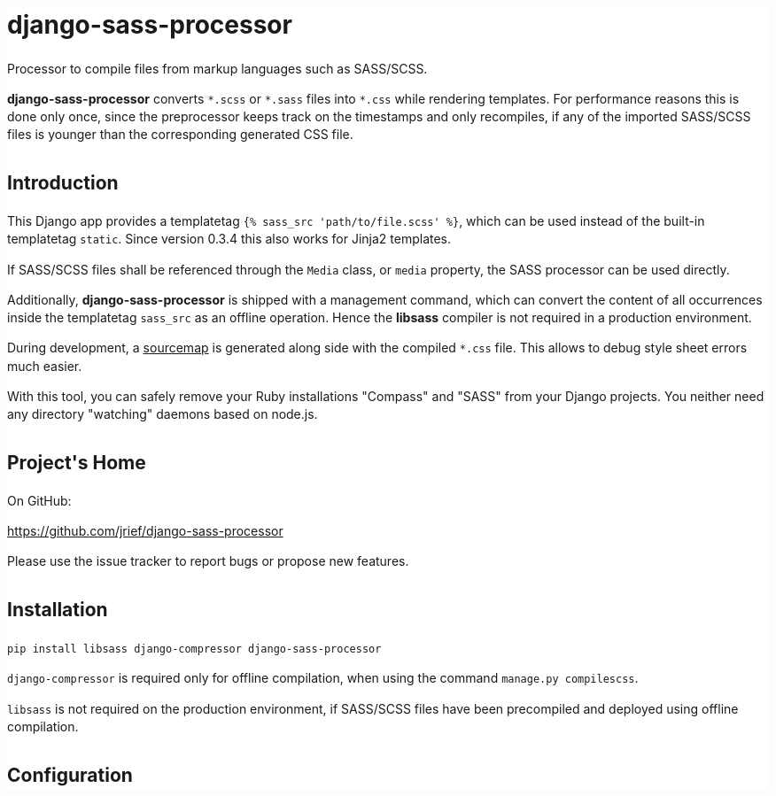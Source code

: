 # django-sass-processor

Processor to compile files from markup languages such as SASS/SCSS.

**django-sass-processor** converts ``*.scss`` or ``*.sass`` files into ``*.css`` while rendering
templates. For performance reasons this is done only once, since the preprocessor keeps track on
the timestamps and only recompiles, if any of the imported SASS/SCSS files is younger than the
corresponding generated CSS file.


## Introduction

This Django app provides a templatetag ``{% sass_src 'path/to/file.scss' %}``, which can be used
instead of the built-in templatetag ``static``. Since version 0.3.4 this also works for Jinja2
templates.

If SASS/SCSS files shall be referenced through the ``Media`` class, or ``media`` property, the SASS
processor can be used directly.

Additionally, **django-sass-processor** is shipped with a management command, which can convert
the content of all occurrences inside the templatetag ``sass_src`` as an offline operation. Hence
the **libsass** compiler is not required in a production environment.

During development, a [sourcemap](https://developer.chrome.com/devtools/docs/css-preprocessors) is
generated along side with the compiled ``*.css`` file. This allows to debug style sheet errors much
easier.

With this tool, you can safely remove your Ruby installations "Compass" and "SASS" from your Django
projects. You neither need any directory "watching" daemons based on node.js.


## Project's Home

On GitHub:

https://github.com/jrief/django-sass-processor

Please use the issue tracker to report bugs or propose new features.


## Installation

```
pip install libsass django-compressor django-sass-processor
```

``django-compressor`` is required only for offline compilation, when using the command
``manage.py compilescss``.

``libsass`` is not required on the production environment, if SASS/SCSS files have been precompiled
and deployed using offline compilation.


## Configuration
